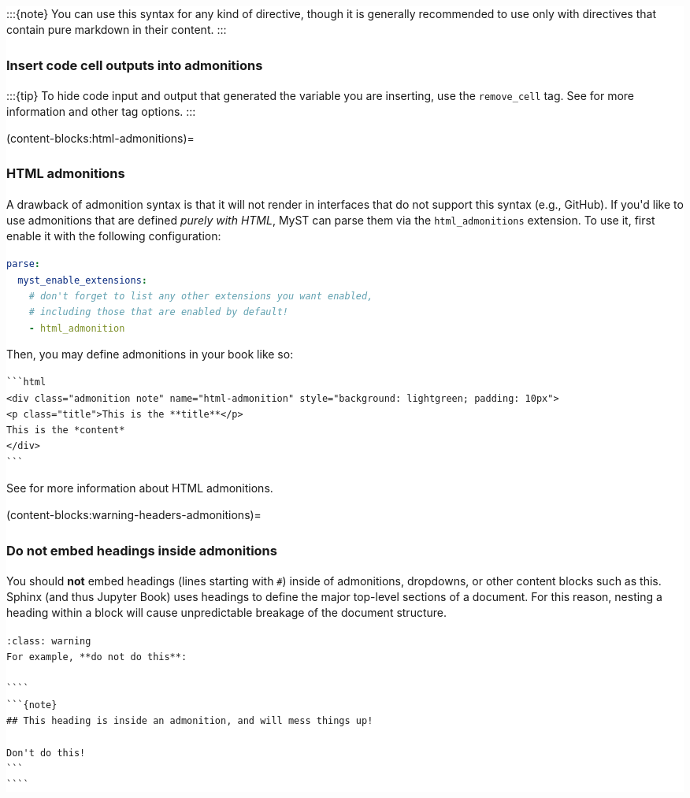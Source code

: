 :::{note}
You can use this syntax for any kind of directive, though it is generally recommended to use only with directives that contain pure markdown in their content.
:::

### Insert code cell outputs into admonitions




:::{tip}
To hide code input and output that generated the variable you are inserting, use the `remove_cell` tag.
See [](../interactive/hiding.md) for more information and other tag options.
:::

(content-blocks:html-admonitions)=
### HTML admonitions

A drawback of admonition syntax is that it will not render in interfaces that do not support this syntax (e.g., GitHub). If you'd like to use admonitions that are defined *purely with HTML*, MyST can parse them via the `html_admonitions` extension. To use it, first enable it with the following configuration:

```yaml
parse:
  myst_enable_extensions:
    # don't forget to list any other extensions you want enabled,
    # including those that are enabled by default!
    - html_admonition
```

Then, you may define admonitions in your book like so:

````{example}
```html
<div class="admonition note" name="html-admonition" style="background: lightgreen; padding: 10px">
<p class="title">This is the **title**</p>
This is the *content*
</div>
```
````

See [](inv:myst-parser#syntax/html-admonition) for more information about HTML admonitions.

(content-blocks:warning-headers-admonitions)=
### Do not embed headings inside admonitions

You should **not** embed headings (lines starting with `#`) inside of admonitions, dropdowns, or other content blocks such as this.
Sphinx (and thus Jupyter Book) uses headings to define the major top-level sections of a document.
For this reason, nesting a heading within a block will cause unpredictable breakage of the document structure.

`````{admonition} Do not do this
:class: warning
For example, **do not do this**:

````
```{note}
## This heading is inside an admonition, and will mess things up!

Don't do this!
```
````
`````
